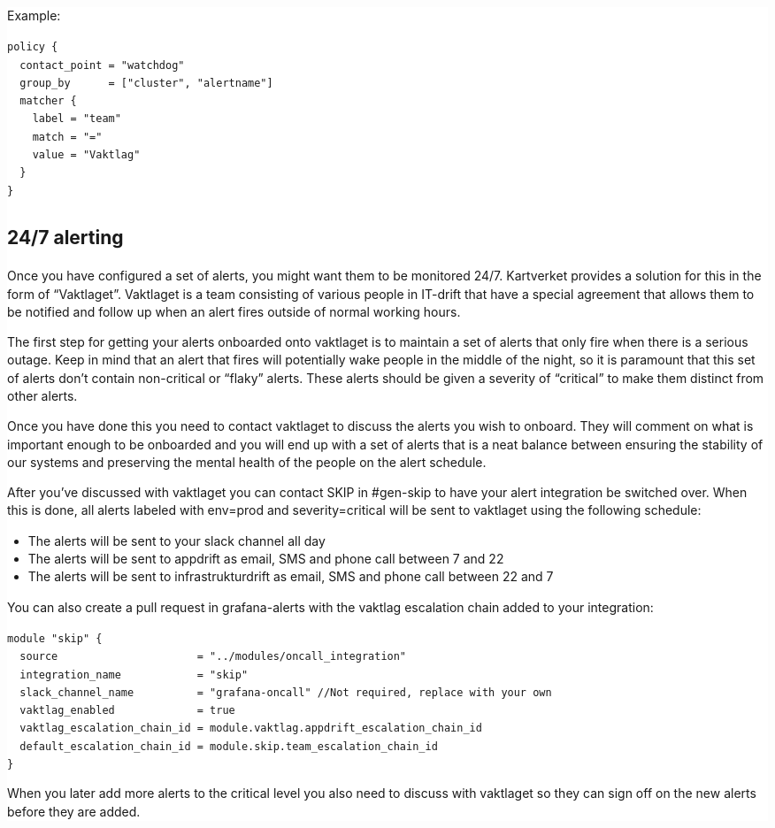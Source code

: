 Example:

```hcl
policy {
  contact_point = "watchdog"
  group_by      = ["cluster", "alertname"]
  matcher {
    label = "team"
    match = "="
    value = "Vaktlag"
  }
}
```

## 24/7 alerting

Once you have configured a set of alerts, you might want them to be monitored 24/7. Kartverket provides a solution for this in the form of “Vaktlaget”. Vaktlaget is a team consisting of various people in IT-drift that have a special agreement that allows them to be notified and follow up when an alert fires outside of normal working hours.

The first step for getting your alerts onboarded onto vaktlaget is to maintain a set of alerts that only fire when there is a serious outage. Keep in mind that an alert that fires will potentially wake people in the middle of the night, so it is paramount that this set of alerts don’t contain non-critical or “flaky” alerts. These alerts should be given a severity of “critical” to make them distinct from other alerts.

Once you have done this you need to contact vaktlaget to discuss the alerts you wish to onboard. They will comment on what is important enough to be onboarded and you will end up with a set of alerts that is a neat balance between ensuring the stability of our systems and preserving the mental health of the people on the alert schedule.

After you’ve discussed with vaktlaget you can contact SKIP in #gen-skip to have your alert integration be switched over. When this is done, all alerts labeled with env=prod and severity=critical will be sent to vaktlaget using the following schedule:

- The alerts will be sent to your slack channel all day
- The alerts will be sent to appdrift as email, SMS and phone call between 7 and 22
- The alerts will be sent to infrastrukturdrift as email, SMS and phone call between 22 and 7

You can also create a pull request in grafana-alerts with the vaktlag escalation chain added to your integration:

```hcl
module "skip" {
  source                      = "../modules/oncall_integration"
  integration_name            = "skip"
  slack_channel_name          = "grafana-oncall" //Not required, replace with your own
  vaktlag_enabled             = true
  vaktlag_escalation_chain_id = module.vaktlag.appdrift_escalation_chain_id
  default_escalation_chain_id = module.skip.team_escalation_chain_id
}
```

When you later add more alerts to the critical level you also need to discuss with vaktlaget so they can sign off on the new alerts before they are added.
